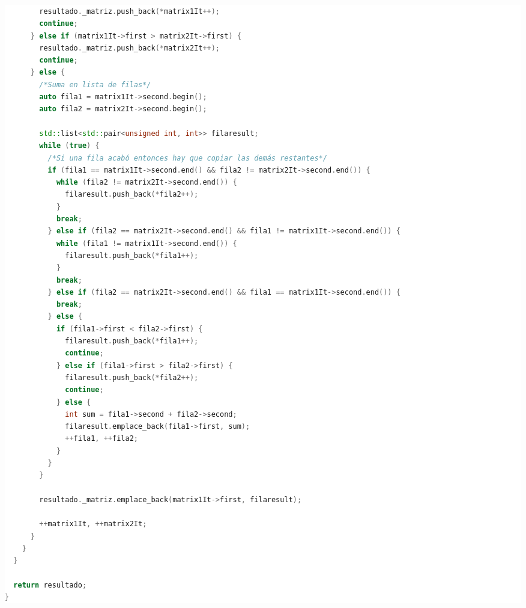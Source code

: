 ```C++
        resultado._matriz.push_back(*matrix1It++);
        continue;
      } else if (matrix1It->first > matrix2It->first) {
        resultado._matriz.push_back(*matrix2It++);
        continue;
      } else {
        /*Suma en lista de filas*/
        auto fila1 = matrix1It->second.begin();
        auto fila2 = matrix2It->second.begin();

        std::list<std::pair<unsigned int, int>> filaresult;
        while (true) {
          /*Si una fila acabó entonces hay que copiar las demás restantes*/
          if (fila1 == matrix1It->second.end() && fila2 != matrix2It->second.end()) {
            while (fila2 != matrix2It->second.end()) {
              filaresult.push_back(*fila2++);
            }
            break;
          } else if (fila2 == matrix2It->second.end() && fila1 != matrix1It->second.end()) {
            while (fila1 != matrix1It->second.end()) {
              filaresult.push_back(*fila1++);
            }
            break;
          } else if (fila2 == matrix2It->second.end() && fila1 == matrix1It->second.end()) {
            break;
          } else {
            if (fila1->first < fila2->first) {
              filaresult.push_back(*fila1++);
              continue;
            } else if (fila1->first > fila2->first) {
              filaresult.push_back(*fila2++);
              continue;
            } else {
              int sum = fila1->second + fila2->second;
              filaresult.emplace_back(fila1->first, sum);
              ++fila1, ++fila2;
            }
          }
        }

        resultado._matriz.emplace_back(matrix1It->first, filaresult);

        ++matrix1It, ++matrix2It;
      }
    }
  }

  return resultado;
}
```
